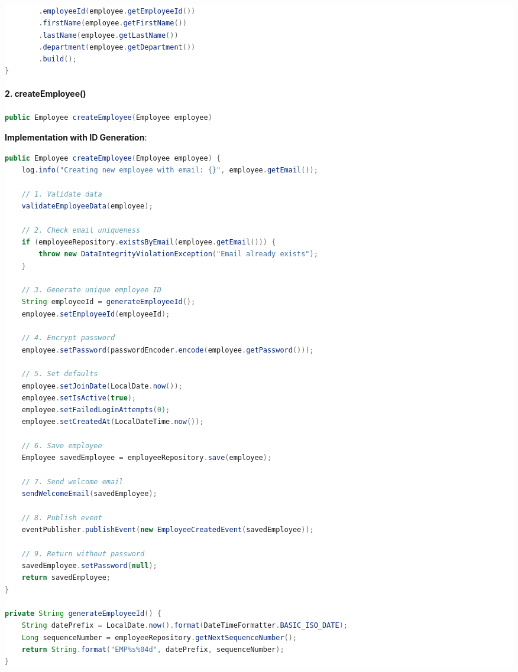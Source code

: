 ```java
        .employeeId(employee.getEmployeeId())
        .firstName(employee.getFirstName())
        .lastName(employee.getLastName())
        .department(employee.getDepartment())
        .build();
}
```

#### 2. createEmployee()
```java
public Employee createEmployee(Employee employee)
```
**Implementation with ID Generation**:
```java
public Employee createEmployee(Employee employee) {
    log.info("Creating new employee with email: {}", employee.getEmail());
    
    // 1. Validate data
    validateEmployeeData(employee);
    
    // 2. Check email uniqueness
    if (employeeRepository.existsByEmail(employee.getEmail())) {
        throw new DataIntegrityViolationException("Email already exists");
    }
    
    // 3. Generate unique employee ID
    String employeeId = generateEmployeeId();
    employee.setEmployeeId(employeeId);
    
    // 4. Encrypt password
    employee.setPassword(passwordEncoder.encode(employee.getPassword()));
    
    // 5. Set defaults
    employee.setJoinDate(LocalDate.now());
    employee.setIsActive(true);
    employee.setFailedLoginAttempts(0);
    employee.setCreatedAt(LocalDateTime.now());
    
    // 6. Save employee
    Employee savedEmployee = employeeRepository.save(employee);
    
    // 7. Send welcome email
    sendWelcomeEmail(savedEmployee);
    
    // 8. Publish event
    eventPublisher.publishEvent(new EmployeeCreatedEvent(savedEmployee));
    
    // 9. Return without password
    savedEmployee.setPassword(null);
    return savedEmployee;
}

private String generateEmployeeId() {
    String datePrefix = LocalDate.now().format(DateTimeFormatter.BASIC_ISO_DATE);
    Long sequenceNumber = employeeRepository.getNextSequenceNumber();
    return String.format("EMP%s%04d", datePrefix, sequenceNumber);
}
```
